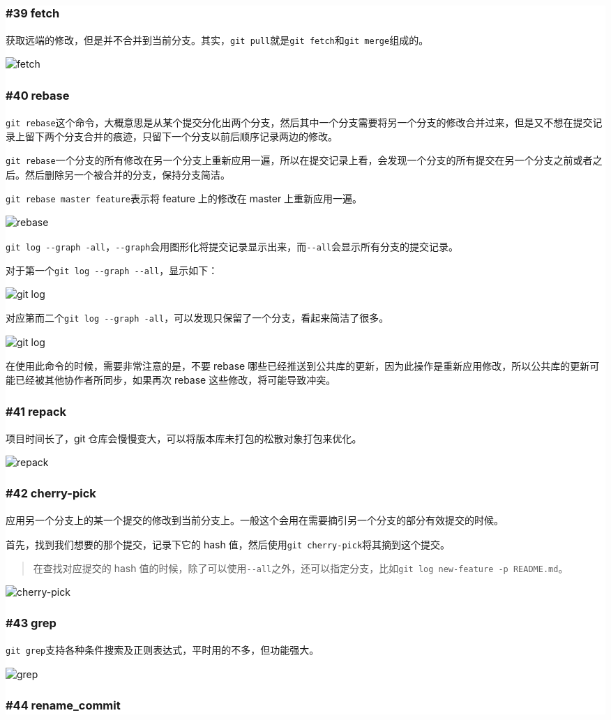 ### #39 fetch

获取远端的修改，但是并不合并到当前分支。其实，`git pull`就是`git fetch`和`git merge`组成的。

![fetch](http://7xkt52.com1.z0.glb.clouddn.com/markdown/1471931234315.png)

### #40 rebase

`git rebase`这个命令，大概意思是从某个提交分化出两个分支，然后其中一个分支需要将另一个分支的修改合并过来，但是又不想在提交记录上留下两个分支合并的痕迹，只留下一个分支以前后顺序记录两边的修改。

`git rebase`一个分支的所有修改在另一个分支上重新应用一遍，所以在提交记录上看，会发现一个分支的所有提交在另一个分支之前或者之后。然后删除另一个被合并的分支，保持分支简洁。

`git rebase master feature`表示将 feature 上的修改在 master 上重新应用一遍。

![rebase](http://7xkt52.com1.z0.glb.clouddn.com/markdown/1471931849912.png)

`git log --graph -all`，`--graph`会用图形化将提交记录显示出来，而`--all`会显示所有分支的提交记录。

对于第一个`git log --graph --all`，显示如下：

![git log](http://7xkt52.com1.z0.glb.clouddn.com/markdown/1471931740241.png)

对应第而二个`git log --graph -all`，可以发现只保留了一个分支，看起来简洁了很多。

![git log](http://7xkt52.com1.z0.glb.clouddn.com/markdown/1471931817970.png)

在使用此命令的时候，需要非常注意的是，不要 rebase 哪些已经推送到公共库的更新，因为此操作是重新应用修改，所以公共库的更新可能已经被其他协作者所同步，如果再次 rebase 这些修改，将可能导致冲突。

### #41 repack

项目时间长了，git 仓库会慢慢变大，可以将版本库未打包的松散对象打包来优化。

![repack](http://7xkt52.com1.z0.glb.clouddn.com/markdown/1471931936758.png)

### #42 cherry-pick

应用另一个分支上的某一个提交的修改到当前分支上。一般这个会用在需要摘引另一个分支的部分有效提交的时候。

首先，找到我们想要的那个提交，记录下它的 hash 值，然后使用`git cherry-pick`将其摘到这个提交。

> 在查找对应提交的 hash 值的时候，除了可以使用`--all`之外，还可以指定分支，比如`git log new-feature -p README.md`。

![cherry-pick](http://7xkt52.com1.z0.glb.clouddn.com/markdown/1471932224353.png)

### #43 grep

`git grep`支持各种条件搜索及正则表达式，平时用的不多，但功能强大。

![grep](http://7xkt52.com1.z0.glb.clouddn.com/markdown/1471932398420.png)

### #44 rename_commit
